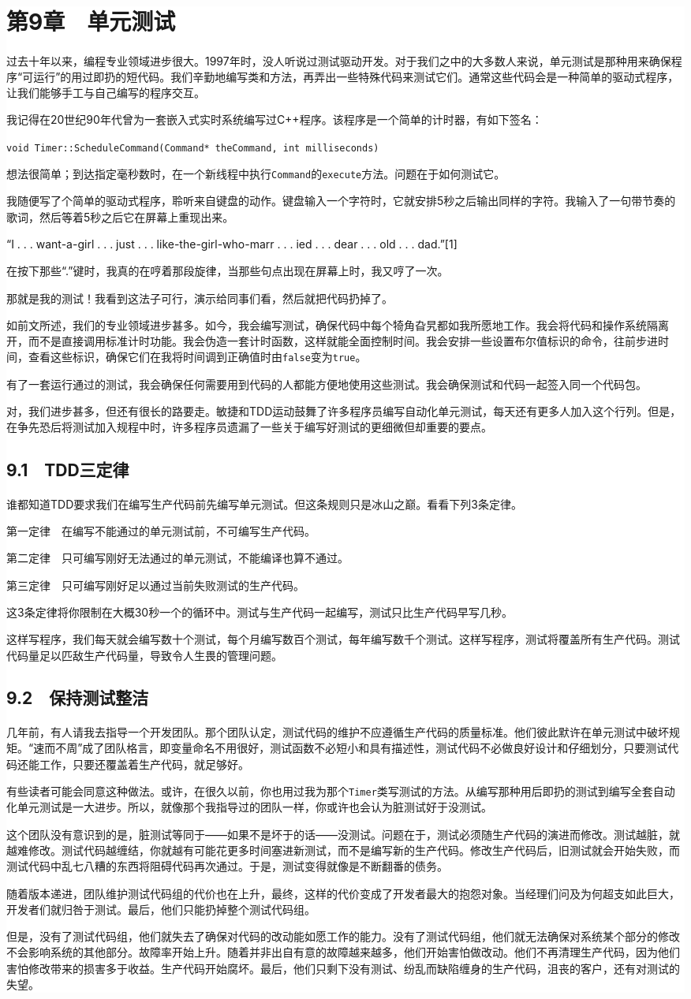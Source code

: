 # 第9章　单元测试

过去十年以来，编程专业领域进步很大。1997年时，没人听说过测试驱动开发。对于我们之中的大多数人来说，单元测试是那种用来确保程序“可运行”的用过即扔的短代码。我们辛勤地编写类和方法，再弄出一些特殊代码来测试它们。通常这些代码会是一种简单的驱动式程序，让我们能够手工与自己编写的程序交互。

我记得在20世纪90年代曾为一套嵌入式实时系统编写过C++程序。该程序是一个简单的计时器，有如下签名：

```
void Timer::ScheduleCommand(Command* theCommand, int milliseconds)
```

想法很简单；到达指定毫秒数时，在一个新线程中执行`Command`的`execute`方法。问题在于如何测试它。

我随便写了个简单的驱动式程序，聆听来自键盘的动作。键盘输入一个字符时，它就安排5秒之后输出同样的字符。我输入了一句带节奏的歌词，然后等着5秒之后它在屏幕上重现出来。

“I . . . want-a-girl . . . just . . . like-the-girl-who-marr . . . ied . . . dear . . . old . . . dad.”[1]

在按下那些“.”键时，我真的在哼着那段旋律，当那些句点出现在屏幕上时，我又哼了一次。

那就是我的测试！我看到这法子可行，演示给同事们看，然后就把代码扔掉了。

如前文所述，我们的专业领域进步甚多。如今，我会编写测试，确保代码中每个犄角旮旯都如我所愿地工作。我会将代码和操作系统隔离开，而不是直接调用标准计时功能。我会伪造一套计时函数，这样就能全面控制时间。我会安排一些设置布尔值标识的命令，往前步进时间，查看这些标识，确保它们在我将时间调到正确值时由`false`变为`true`。

有了一套运行通过的测试，我会确保任何需要用到代码的人都能方便地使用这些测试。我会确保测试和代码一起签入同一个代码包。

对，我们进步甚多，但还有很长的路要走。敏捷和TDD运动鼓舞了许多程序员编写自动化单元测试，每天还有更多人加入这个行列。但是，在争先恐后将测试加入规程中时，许多程序员遗漏了一些关于编写好测试的更细微但却重要的要点。

## 9.1　TDD三定律

谁都知道TDD要求我们在编写生产代码前先编写单元测试。但这条规则只是冰山之巅。看看下列3条定律。

第一定律　在编写不能通过的单元测试前，不可编写生产代码。

第二定律　只可编写刚好无法通过的单元测试，不能编译也算不通过。

第三定律　只可编写刚好足以通过当前失败测试的生产代码。

这3条定律将你限制在大概30秒一个的循环中。测试与生产代码一起编写，测试只比生产代码早写几秒。

这样写程序，我们每天就会编写数十个测试，每个月编写数百个测试，每年编写数千个测试。这样写程序，测试将覆盖所有生产代码。测试代码量足以匹敌生产代码量，导致令人生畏的管理问题。

## 9.2　保持测试整洁

几年前，有人请我去指导一个开发团队。那个团队认定，测试代码的维护不应遵循生产代码的质量标准。他们彼此默许在单元测试中破坏规矩。“速而不周”成了团队格言，即变量命名不用很好，测试函数不必短小和具有描述性，测试代码不必做良好设计和仔细划分，只要测试代码还能工作，只要还覆盖着生产代码，就足够好。

有些读者可能会同意这种做法。或许，在很久以前，你也用过我为那个`Timer`类写测试的方法。从编写那种用后即扔的测试到编写全套自动化单元测试是一大进步。所以，就像那个我指导过的团队一样，你或许也会认为脏测试好于没测试。

这个团队没有意识到的是，脏测试等同于——如果不是坏于的话——没测试。问题在于，测试必须随生产代码的演进而修改。测试越脏，就越难修改。测试代码越缠结，你就越有可能花更多时间塞进新测试，而不是编写新的生产代码。修改生产代码后，旧测试就会开始失败，而测试代码中乱七八糟的东西将阻碍代码再次通过。于是，测试变得就像是不断翻番的债务。

随着版本递进，团队维护测试代码组的代价也在上升，最终，这样的代价变成了开发者最大的抱怨对象。当经理们问及为何超支如此巨大，开发者们就归咎于测试。最后，他们只能扔掉整个测试代码组。

但是，没有了测试代码组，他们就失去了确保对代码的改动能如愿工作的能力。没有了测试代码组，他们就无法确保对系统某个部分的修改不会影响系统的其他部分。故障率开始上升。随着并非出自有意的故障越来越多，他们开始害怕做改动。他们不再清理生产代码，因为他们害怕修改带来的损害多于收益。生产代码开始腐坏。最后，他们只剩下没有测试、纷乱而缺陷缠身的生产代码，沮丧的客户，还有对测试的失望。
